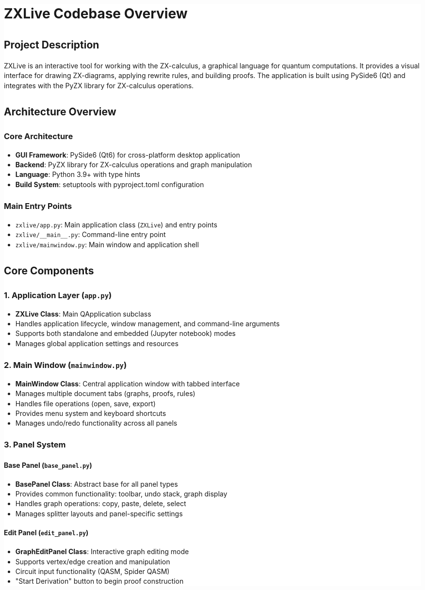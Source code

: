 # ZXLive Codebase Overview

## Project Description

ZXLive is an interactive tool for working with the ZX-calculus, a graphical language for quantum computations. It provides a visual interface for drawing ZX-diagrams, applying rewrite rules, and building proofs. The application is built using PySide6 (Qt) and integrates with the PyZX library for ZX-calculus operations.

## Architecture Overview

### Core Architecture
- **GUI Framework**: PySide6 (Qt6) for cross-platform desktop application
- **Backend**: PyZX library for ZX-calculus operations and graph manipulation
- **Language**: Python 3.9+ with type hints
- **Build System**: setuptools with pyproject.toml configuration

### Main Entry Points
- `zxlive/app.py`: Main application class (`ZXLive`) and entry points
- `zxlive/__main__.py`: Command-line entry point
- `zxlive/mainwindow.py`: Main window and application shell

## Core Components

### 1. Application Layer (`app.py`)
- **ZXLive Class**: Main QApplication subclass
- Handles application lifecycle, window management, and command-line arguments
- Supports both standalone and embedded (Jupyter notebook) modes
- Manages global application settings and resources

### 2. Main Window (`mainwindow.py`)
- **MainWindow Class**: Central application window with tabbed interface
- Manages multiple document tabs (graphs, proofs, rules)
- Handles file operations (open, save, export)
- Provides menu system and keyboard shortcuts
- Manages undo/redo functionality across all panels

### 3. Panel System

#### Base Panel (`base_panel.py`)
- **BasePanel Class**: Abstract base for all panel types
- Provides common functionality: toolbar, undo stack, graph display
- Handles graph operations: copy, paste, delete, select
- Manages splitter layouts and panel-specific settings

#### Edit Panel (`edit_panel.py`)
- **GraphEditPanel Class**: Interactive graph editing mode
- Supports vertex/edge creation and manipulation
- Circuit input functionality (QASM, Spider QASM)
- "Start Derivation" button to begin proof construction

